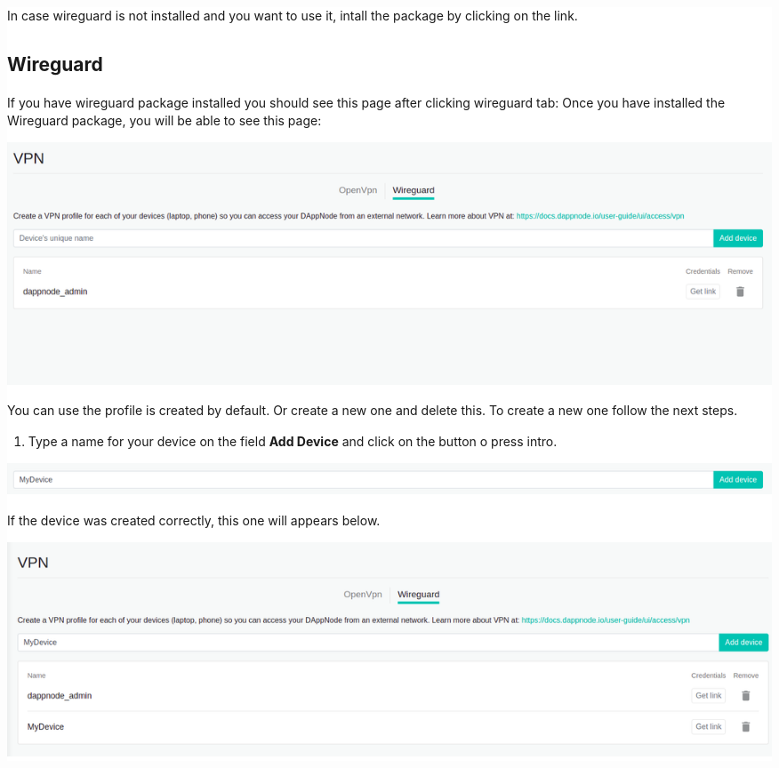 In case wireguard is not installed and you want to use it, intall the package by clicking on the link.

## Wireguard

If you have wireguard package installed you should see this page after clicking wireguard tab: Once you have installed the Wireguard package, you will be able to see this page:

<p align="center">
    <img src="/img/wireguard_view_2.png"/>
</p>

You can use the profile is created by default. Or create a new one and delete this. To create a new one follow the next steps.

1. Type a name for your device on the field **Add Device** and click on the button o press intro.

<p align="center">
    <img src="/img/add_wireguard_device_1.png"/>
</p>

If the device was created correctly, this one will appears below.

<p align="center">
    <img src="/img/add_wireguard_device_2.png"/>
</p>
